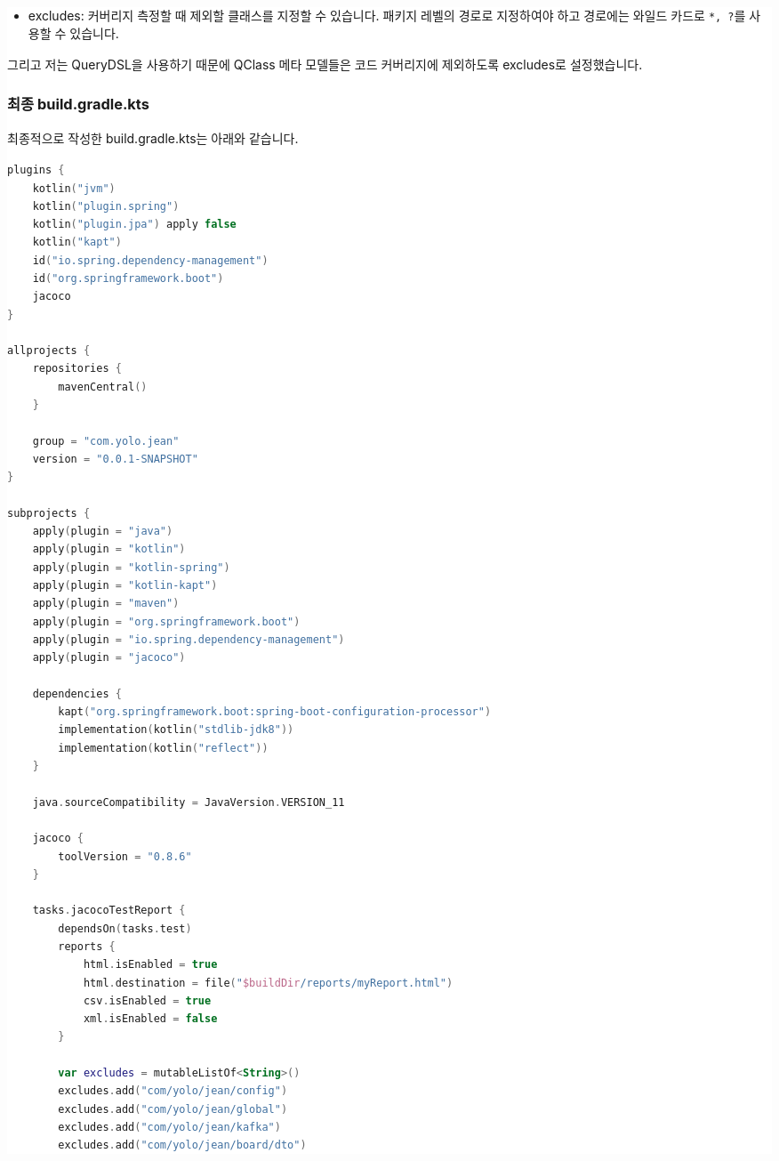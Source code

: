 - excludes: 커버리지 측정할 때 제외할 클래스를 지정할 수 있습니다. 패키지 레벨의 경로로 지정하여야 하고 경로에는 와일드 카드로 `*, ?`를 사용할 수 있습니다.

그리고 저는 QueryDSL을 사용하기 때문에 QClass 메타 모델들은 코드 커버리지에 제외하도록 excludes로 설정했습니다. 

### 최종 build.gradle.kts

최종적으로 작성한 build.gradle.kts는 아래와 같습니다.


```kotlin
plugins {
    kotlin("jvm")
    kotlin("plugin.spring")
    kotlin("plugin.jpa") apply false
    kotlin("kapt")
    id("io.spring.dependency-management")
    id("org.springframework.boot")
    jacoco
}

allprojects {
    repositories {
        mavenCentral()
    }

    group = "com.yolo.jean"   
    version = "0.0.1-SNAPSHOT" 
}

subprojects {
    apply(plugin = "java")
    apply(plugin = "kotlin")
    apply(plugin = "kotlin-spring")
    apply(plugin = "kotlin-kapt")
    apply(plugin = "maven")
    apply(plugin = "org.springframework.boot")
    apply(plugin = "io.spring.dependency-management")
    apply(plugin = "jacoco")

    dependencies {
        kapt("org.springframework.boot:spring-boot-configuration-processor")
        implementation(kotlin("stdlib-jdk8"))
        implementation(kotlin("reflect"))
    }

    java.sourceCompatibility = JavaVersion.VERSION_11

    jacoco {
        toolVersion = "0.8.6"
    }

    tasks.jacocoTestReport {
        dependsOn(tasks.test)
        reports {
            html.isEnabled = true
            html.destination = file("$buildDir/reports/myReport.html")
            csv.isEnabled = true
            xml.isEnabled = false
        }

        var excludes = mutableListOf<String>()
        excludes.add("com/yolo/jean/config")
        excludes.add("com/yolo/jean/global")
        excludes.add("com/yolo/jean/kafka")
        excludes.add("com/yolo/jean/board/dto")
```